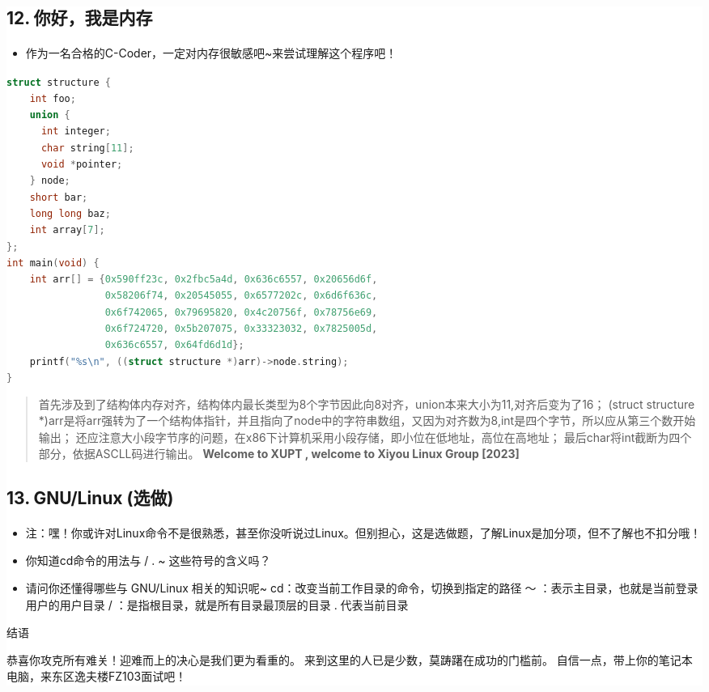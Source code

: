 ```c  
```    
##  12. 你好，我是内存
- 作为一名合格的C-Coder，一定对内存很敏感吧~来尝试理解这个程序吧！

```c
struct structure {
    int foo;
    union {
      int integer;
      char string[11];
      void *pointer;
    } node;
    short bar;
    long long baz;
    int array[7];
};
int main(void) {
    int arr[] = {0x590ff23c, 0x2fbc5a4d, 0x636c6557, 0x20656d6f,
                 0x58206f74, 0x20545055, 0x6577202c, 0x6d6f636c,
                 0x6f742065, 0x79695820, 0x4c20756f, 0x78756e69,
                 0x6f724720, 0x5b207075, 0x33323032, 0x7825005d,
                 0x636c6557, 0x64fd6d1d};
    printf("%s\n", ((struct structure *)arr)->node.string);
}
```
>首先涉及到了结构体内存对齐，结构体内最长类型为8个字节因此向8对齐，union本来大小为11,对齐后变为了16；
(struct structure *)arr是将arr强转为了一个结构体指针，并且指向了node中的字符串数组，又因为对齐数为8,int是四个字节，所以应从第三个数开始输出；
还应注意大小段字节序的问题，在x86下计算机采用小段存储，即小位在低地址，高位在高地址；
最后char将int截断为四个部分，依据ASCLL码进行输出。
**Welcome to XUPT , welcome to Xiyou Linux Group [2023]**

## 13. GNU/Linux (选做)
- 注：嘿！你或许对Linux命令不是很熟悉，甚至你没听说过Linux。但别担心，这是选做题，了解Linux是加分项，但不了解也不扣分哦！

- 你知道cd命令的用法与 / . ~ 这些符号的含义吗？
- 请问你还懂得哪些与 GNU/Linux 相关的知识呢~
cd：改变当前工作目录的命令，切换到指定的路径
～ ：表示主目录，也就是当前登录用户的用户目录
/ ：是指根目录，就是所有目录最顶层的目录
. 代表当前目录

结语

恭喜你攻克所有难关！迎难而上的决心是我们更为看重的。
来到这里的人已是少数，莫踌躇在成功的门槛前。
自信一点，带上你的笔记本电脑，来东区逸夫楼FZ103面试吧！

